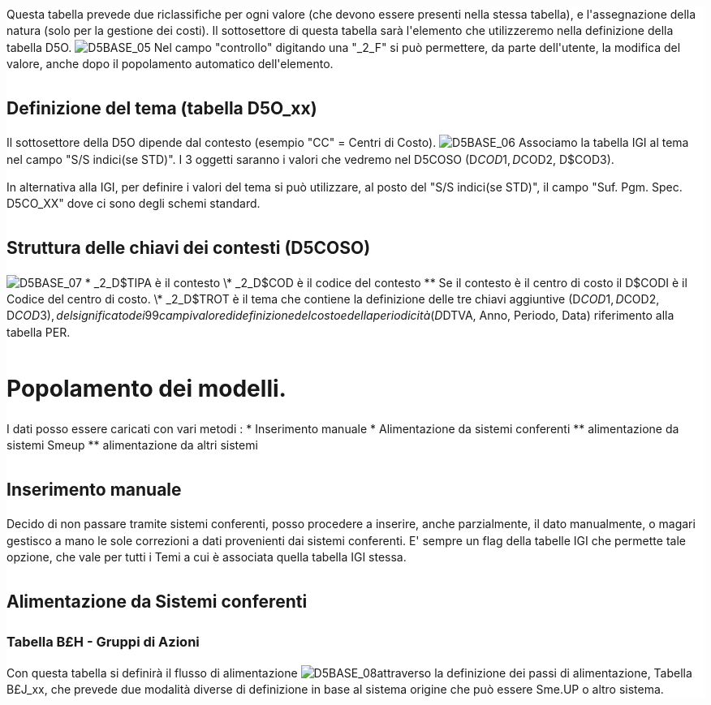Questa tabella prevede due riclassifiche per ogni valore (che devono essere presenti nella stessa tabella), e l'assegnazione della natura (solo per la gestione dei costi).
Il sottosettore di questa tabella sarà l'elemento che utilizzeremo nella definizione della tabella D5O.
![D5BASE_05](https://doc.smeup.com/immagini/D5BASE_005/D5BASE_05.png)
Nel campo "controllo" digitando una "_2_F" si può permettere, da parte dell'utente, la modifica del valore, anche dopo il popolamento automatico dell'elemento.

## Definizione del tema (tabella D5O_xx)
Il sottosettore della D5O dipende dal contesto (esempio "CC" = Centri di Costo).
![D5BASE_06](https://doc.smeup.com/immagini/D5BASE_005/D5BASE_06.png)
Associamo la tabella IGI al tema nel campo "S/S indici(se STD)".
I 3 oggetti saranno i valori che vedremo nel D5COSO (D$COD1, D$COD2, D$COD3).

In alternativa alla IGI, per definire i valori del tema si può utilizzare, al posto del "S/S indici(se STD)", il campo "Suf. Pgm. Spec. D5CO_XX" dove ci sono degli schemi standard.

## Struttura delle chiavi dei contesti (D5COSO)
![D5BASE_07](https://doc.smeup.com/immagini/D5BASE_005/D5BASE_07.png)
 \* _2_D$TIPA è il contesto
 \* _2_D$COD è il codice del contesto
 \*\* Se il contesto è il centro di costo il D$CODI è il Codice del centro di costo.
 \* _2_D$TROT è il tema che contiene la definizione delle tre chiavi aggiuntive (D$COD1, D$COD2, D$COD3), del significato dei 99 campi valore di definizione del costo e della periodicità (D$DTVA, Anno, Periodo, Data) riferimento alla tabella PER.

# Popolamento dei modelli.
I dati posso essere caricati con vari metodi : 
 \* Inserimento manuale
 \* Alimentazione da sistemi conferenti
 \*\* alimentazione da sistemi Smeup
 \*\* alimentazione da altri sistemi

## Inserimento manuale
Decido di non passare tramite sistemi conferenti, posso procedere a inserire, anche parzialmente, il dato manualmente, o magari gestisco a mano le sole correzioni a dati provenienti dai sistemi conferenti.
E' sempre un flag della tabelle IGI che permette tale opzione, che vale per tutti i Temi a cui è associata quella tabella IGI stessa.

## Alimentazione da Sistemi conferenti
### Tabella B£H - Gruppi di Azioni
Con questa tabella si definirà il flusso di alimentazione
![D5BASE_08](https://doc.smeup.com/immagini/D5BASE_005/D5BASE_08.png)attraverso la definizione dei passi di alimentazione, Tabella B£J_xx, che prevede due modalità diverse di definizione in base al sistema origine che può essere Sme.UP o altro sistema.
